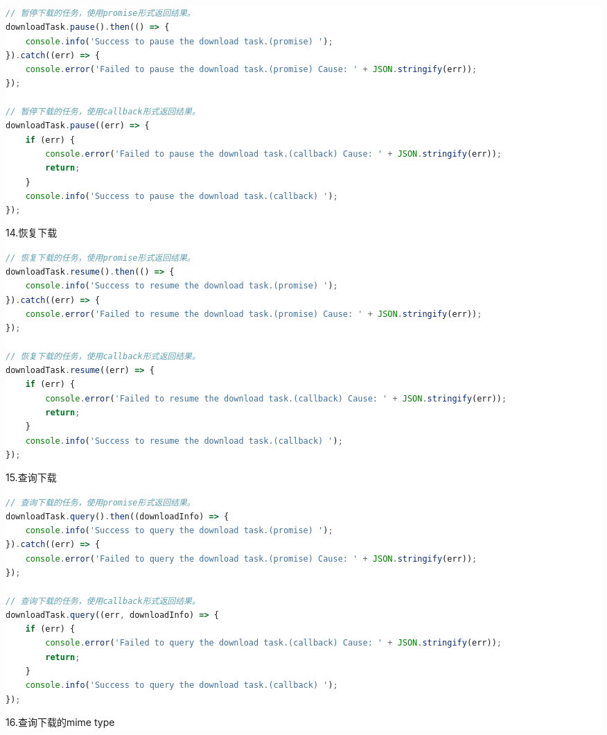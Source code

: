 ```js
// 暂停下载的任务，使用promise形式返回结果。
downloadTask.pause().then(() => {
	console.info('Success to pause the download task.(promise) ');
}).catch((err) => {
    console.error('Failed to pause the download task.(promise) Cause: ' + JSON.stringify(err));
});

// 暂停下载的任务，使用callback形式返回结果。
downloadTask.pause((err) => {
    if (err) {
        console.error('Failed to pause the download task.(callback) Cause: ' + JSON.stringify(err));
		return;
    }
	console.info('Success to pause the download task.(callback) ');
});
```
14.恢复下载

```js
// 恢复下载的任务，使用promise形式返回结果。
downloadTask.resume().then(() => {
	console.info('Success to resume the download task.(promise) ');
}).catch((err) => {
    console.error('Failed to resume the download task.(promise) Cause: ' + JSON.stringify(err));
});

// 恢复下载的任务，使用callback形式返回结果。
downloadTask.resume((err) => {
    if (err) {
        console.error('Failed to resume the download task.(callback) Cause: ' + JSON.stringify(err));
		return;
    }
	console.info('Success to resume the download task.(callback) ');
});
```
15.查询下载

```js
// 查询下载的任务，使用promise形式返回结果。
downloadTask.query().then((downloadInfo) => {
	console.info('Success to query the download task.(promise) ');
}).catch((err) => {
    console.error('Failed to query the download task.(promise) Cause: ' + JSON.stringify(err));
});

// 查询下载的任务，使用callback形式返回结果。
downloadTask.query((err, downloadInfo) => {
    if (err) {
        console.error('Failed to query the download task.(callback) Cause: ' + JSON.stringify(err));
		return;
    }
	console.info('Success to query the download task.(callback) ');
});
```
16.查询下载的mime type
